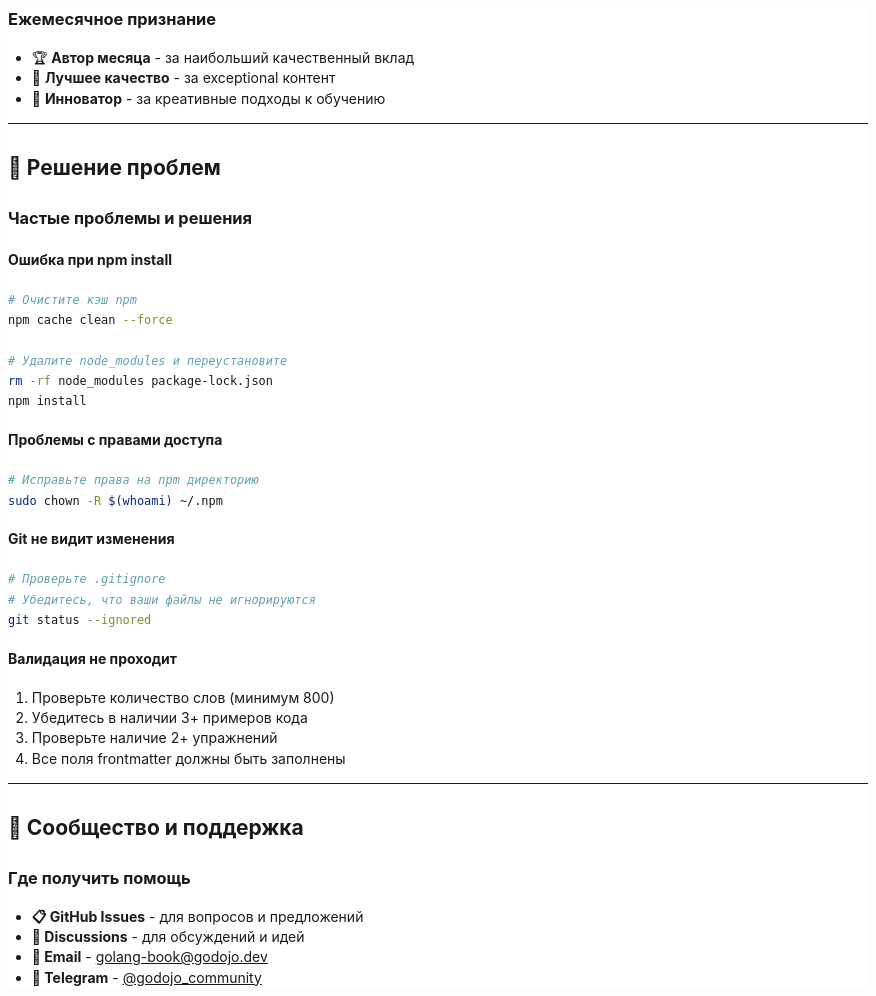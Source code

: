 ### **Ежемесячное признание**

- 🏆 **Автор месяца** - за наибольший качественный вклад
- 💎 **Лучшее качество** - за exceptional контент
- 🚀 **Инноватор** - за креативные подходы к обучению

---

## 🔧 Решение проблем

### **Частые проблемы и решения**

#### **Ошибка при npm install**
```bash
# Очистите кэш npm
npm cache clean --force

# Удалите node_modules и переустановите
rm -rf node_modules package-lock.json
npm install
```

#### **Проблемы с правами доступа**
```bash
# Исправьте права на npm директорию
sudo chown -R $(whoami) ~/.npm
```

#### **Git не видит изменения**
```bash
# Проверьте .gitignore
# Убедитесь, что ваши файлы не игнорируются
git status --ignored
```

#### **Валидация не проходит**
1. Проверьте количество слов (минимум 800)
2. Убедитесь в наличии 3+ примеров кода
3. Проверьте наличие 2+ упражнений
4. Все поля frontmatter должны быть заполнены

---

## 🤝 Сообщество и поддержка

### **Где получить помощь**

- **📋 GitHub Issues** - для вопросов и предложений
- **💬 Discussions** - для обсуждений и идей
- **📧 Email** - golang-book@godojo.dev
- **💬 Telegram** - [@godojo_community](https://t.me/godojo_community)
